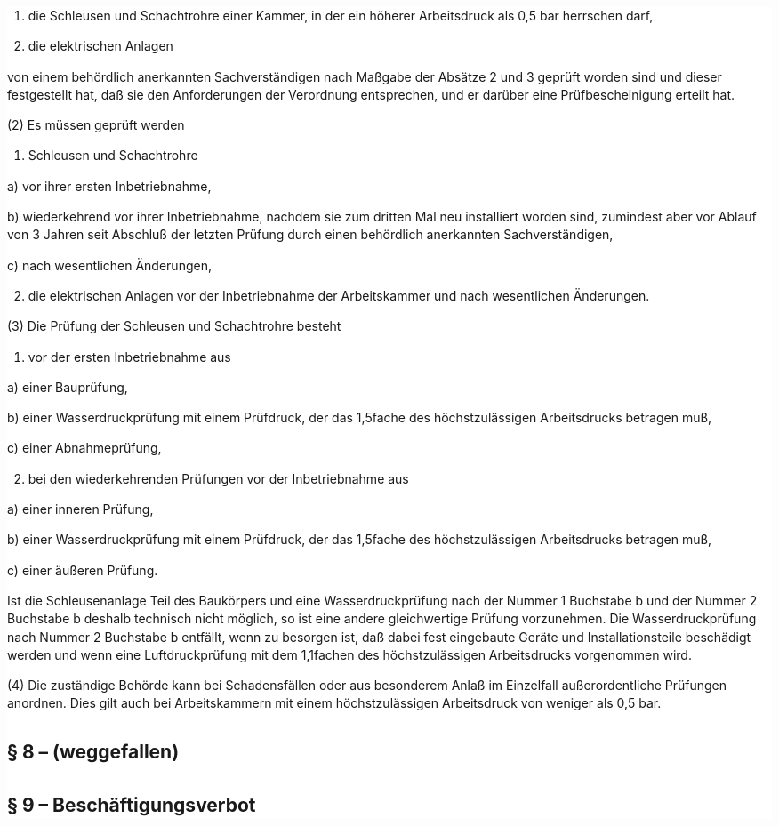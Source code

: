 1. die Schleusen und Schachtrohre einer Kammer, in der ein höherer Arbeitsdruck als 0,5 bar herrschen darf,

2. die elektrischen Anlagen

von einem behördlich anerkannten Sachverständigen nach Maßgabe der Absätze 2 und 3 geprüft worden sind und dieser festgestellt hat, daß sie den Anforderungen der Verordnung entsprechen, und er darüber eine Prüfbescheinigung erteilt hat.

(2) Es müssen geprüft werden

1. Schleusen und Schachtrohre

a) vor ihrer ersten Inbetriebnahme,

b) wiederkehrend vor ihrer Inbetriebnahme, nachdem sie zum dritten Mal neu installiert worden sind, zumindest aber vor Ablauf von 3 Jahren seit Abschluß der letzten Prüfung durch einen behördlich anerkannten Sachverständigen,

c) nach wesentlichen Änderungen,

2. die elektrischen Anlagen vor der Inbetriebnahme der Arbeitskammer und nach wesentlichen Änderungen.

(3) Die Prüfung der Schleusen und Schachtrohre besteht

1. vor der ersten Inbetriebnahme aus

a) einer Bauprüfung,

b) einer Wasserdruckprüfung mit einem Prüfdruck, der das 1,5fache des höchstzulässigen Arbeitsdrucks betragen muß,

c) einer Abnahmeprüfung,

2. bei den wiederkehrenden Prüfungen vor der Inbetriebnahme aus

a) einer inneren Prüfung,

b) einer Wasserdruckprüfung mit einem Prüfdruck, der das 1,5fache des höchstzulässigen Arbeitsdrucks betragen muß,

c) einer äußeren Prüfung.

Ist die Schleusenanlage Teil des Baukörpers und eine Wasserdruckprüfung nach der Nummer 1 Buchstabe b und der Nummer 2 Buchstabe b deshalb technisch nicht möglich, so ist eine andere gleichwertige Prüfung vorzunehmen. Die Wasserdruckprüfung nach Nummer 2 Buchstabe b entfällt, wenn zu besorgen ist, daß dabei fest eingebaute Geräte und Installationsteile beschädigt werden und wenn eine Luftdruckprüfung mit dem 1,1fachen des höchstzulässigen Arbeitsdrucks vorgenommen wird.

(4) Die zuständige Behörde kann bei Schadensfällen oder aus besonderem Anlaß im Einzelfall außerordentliche Prüfungen anordnen. Dies gilt auch bei Arbeitskammern mit einem höchstzulässigen Arbeitsdruck von weniger als 0,5 bar.


## § 8 – (weggefallen)


## § 9 – Beschäftigungsverbot
